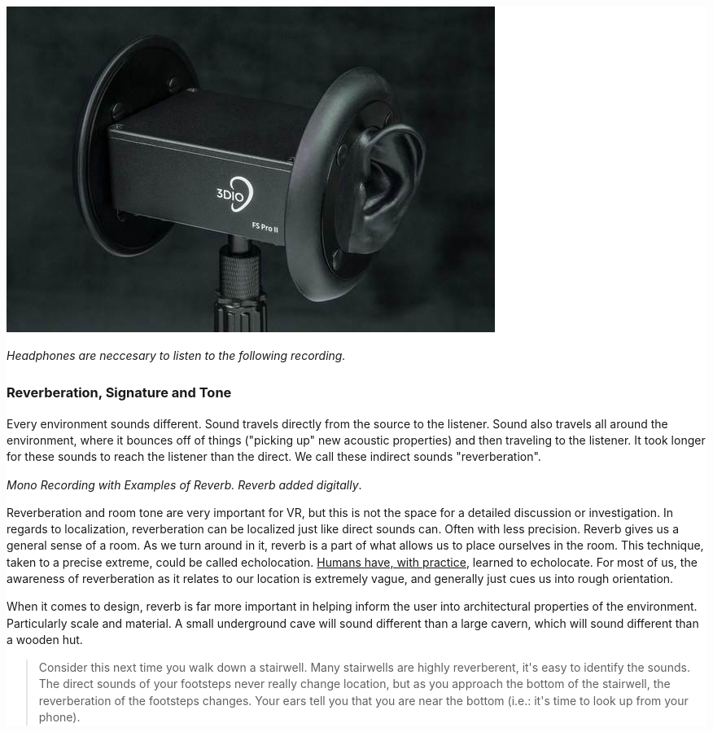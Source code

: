 ![Binaural mic made by 3DIO](images/3DioBinauralMic.png)

*Headphones are neccesary to listen to the following recording.*
<iframe width="560" height="315" src="https://www.youtube.com/embed/IUDTlvagjJA" frameborder="0" allow="accelerometer; autoplay; encrypted-media; gyroscope; picture-in-picture" allowfullscreen></iframe>

### Reverberation, Signature and Tone
Every environment sounds different. Sound travels directly from the source to the listener. Sound also travels all around the environment, where it bounces off of things ("picking up" new acoustic properties) and then traveling to the listener. It took longer for these sounds to reach the listener than the direct. We call these indirect sounds "reverberation". 


<audio src="sounds/reverbExamples.mp3" controls> </audio>

*Mono Recording with Examples of Reverb. Reverb added digitally*.


Reverberation and room tone are very important for VR, but this is not the space for a detailed discussion or investigation. In regards to localization, reverberation can be localized just like direct sounds can. Often with less precision. Reverb gives us a general sense of a room. As we turn around in it, reverb is a part of what allows us to place ourselves in the room. This technique, taken to a precise extreme, could be called echolocation. [Humans have, with practice](https://en.wikipedia.org/wiki/Human_echolocation), learned to echolocate. For most of us, the awareness of reverberation as it relates to our location is extremely vague, and generally just cues us into rough orientation. 

When it comes to design, reverb is far more important in helping inform the user into architectural properties of the environment. Particularly scale and material. A small underground cave will sound different than a large cavern, which will sound different than a wooden hut.   

> Consider this next time you walk down a stairwell. Many stairwells are highly reverberent, it's easy to identify the sounds. The direct sounds of your footsteps never really change location, but as you approach the bottom of the stairwell, the reverberation of the footsteps changes. Your ears tell you that you are near the bottom (i.e.: it's time to look up from your phone).
